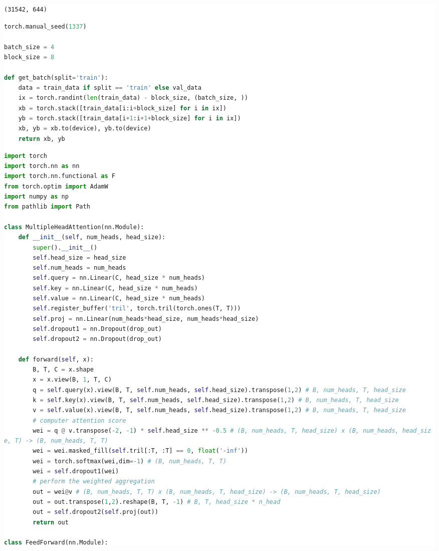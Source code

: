 


    (31542, 644)




```python
torch.manual_seed(1337)

batch_size = 4
block_size = 8

def get_batch(split='train'):
    data = train_data if split == 'train' else val_data
    ix = torch.randint(len(train_data) - block_size, (batch_size, ))
    xb = torch.stack([train_data[i:i+block_size] for i in ix])
    yb = torch.stack([train_data[i+1:i+1+block_size] for i in ix])
    xb, yb = xb.to(device), yb.to(device)
    return xb, yb
```


```python
import torch
import torch.nn as nn
import torch.nn.functional as F
from torch.optim import AdamW
import numpy as np
from pathlib import Path

class MultipleHeadAttention(nn.Module):
    def __init__(self, num_heads, head_size):
        super().__init__()
        self.head_size = head_size
        self.num_heads = num_heads
        self.query = nn.Linear(C, head_size * num_heads)
        self.key = nn.Linear(C, head_size * num_heads)
        self.value = nn.Linear(C, head_size * num_heads)
        self.register_buffer('tril', torch.tril(torch.ones(T, T)))
        self.proj = nn.Linear(num_heads*head_size, num_heads*head_size)
        self.dropout1 = nn.Dropout(drop_out)
        self.dropout2 = nn.Dropout(drop_out)
        
    def forward(self, x):
        B, T, C = x.shape
        x = x.view(B, 1, T, C)
        q = self.query(x).view(B, T, self.num_heads, self.head_size).transpose(1,2) # B, num_heads, T, head_size
        k = self.key(x).view(B, T, self.num_heads, self.head_size).transpose(1,2) # B, num_heads, T, head_size
        v = self.value(x).view(B, T, self.num_heads, self.head_size).transpose(1,2) # B, num_heads, T, head_size
        # computer attention score
        wei = q @ v.transpose(-2, -1) * self.head_size ** -0.5 # (B, num_heads, T, head_size) x (B, num_heads, head_size, T) -> (B, num_heads, T, T)
        wei = wei.masked_fill(self.tril[:T, :T] == 0, float('-inf'))
        wei = torch.softmax(wei,dim=-1) # (B, num_heads, T, T)
        wei = self.dropout1(wei)
        # perform the weighted aggregation
        out = wei@v # (B, num_heads, T, T) x (B, num_heads, T, head_size) -> (B, num_heads, T, head_size)
        out = out.transpose(1,2).reshape(B, T, -1) # B, T, head_size * n_head
        out = self.dropout2(self.proj(out))
        return out
    
class FeedForward(nn.Module):
```